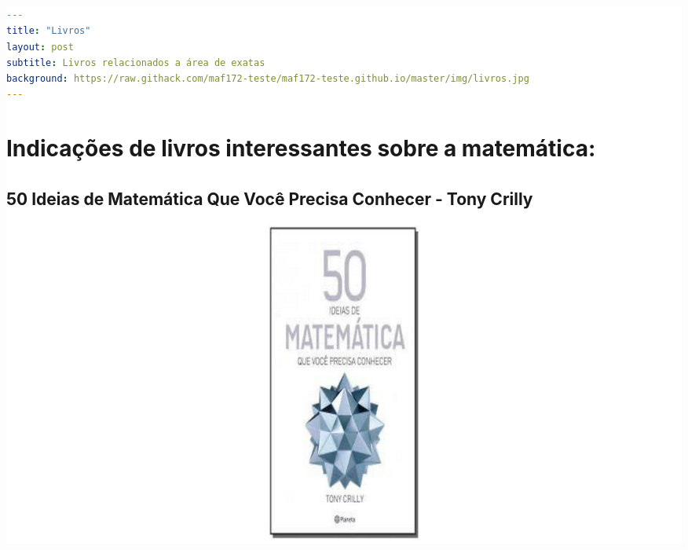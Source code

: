 ```yaml
---
title: "Livros"
layout: post
subtitle: Livros relacionados a área de exatas
background: https://raw.githack.com/maf172-teste/maf172-teste.github.io/master/img/livros.jpg
---
```


# Indicações de livros interessantes sobre a matemática:


## **50 Ideias de Matemática Que Você Precisa Conhecer - Tony Crilly** 

<center>
<img src="\img\livro (1).png" width="300" height="400" />